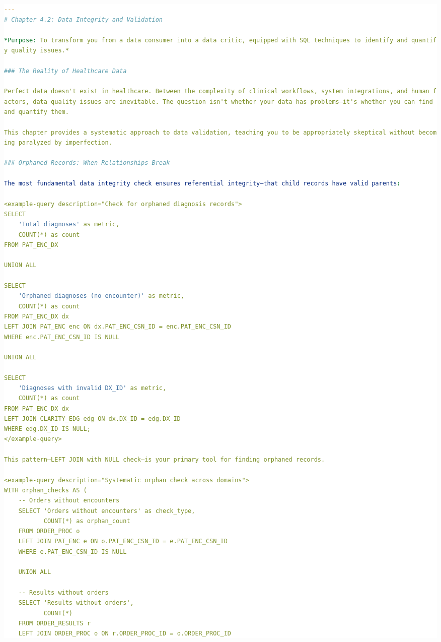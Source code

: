 ```yaml
---
# Chapter 4.2: Data Integrity and Validation

*Purpose: To transform you from a data consumer into a data critic, equipped with SQL techniques to identify and quantify quality issues.*

### The Reality of Healthcare Data

Perfect data doesn't exist in healthcare. Between the complexity of clinical workflows, system integrations, and human factors, data quality issues are inevitable. The question isn't whether your data has problems—it's whether you can find and quantify them.

This chapter provides a systematic approach to data validation, teaching you to be appropriately skeptical without becoming paralyzed by imperfection.

### Orphaned Records: When Relationships Break

The most fundamental data integrity check ensures referential integrity—that child records have valid parents:

<example-query description="Check for orphaned diagnosis records">
SELECT 
    'Total diagnoses' as metric,
    COUNT(*) as count
FROM PAT_ENC_DX

UNION ALL

SELECT 
    'Orphaned diagnoses (no encounter)' as metric,
    COUNT(*) as count
FROM PAT_ENC_DX dx
LEFT JOIN PAT_ENC enc ON dx.PAT_ENC_CSN_ID = enc.PAT_ENC_CSN_ID
WHERE enc.PAT_ENC_CSN_ID IS NULL

UNION ALL

SELECT 
    'Diagnoses with invalid DX_ID' as metric,
    COUNT(*) as count
FROM PAT_ENC_DX dx
LEFT JOIN CLARITY_EDG edg ON dx.DX_ID = edg.DX_ID
WHERE edg.DX_ID IS NULL;
</example-query>

This pattern—LEFT JOIN with NULL check—is your primary tool for finding orphaned records.

<example-query description="Systematic orphan check across domains">
WITH orphan_checks AS (
    -- Orders without encounters
    SELECT 'Orders without encounters' as check_type,
           COUNT(*) as orphan_count
    FROM ORDER_PROC o
    LEFT JOIN PAT_ENC e ON o.PAT_ENC_CSN_ID = e.PAT_ENC_CSN_ID
    WHERE e.PAT_ENC_CSN_ID IS NULL
    
    UNION ALL
    
    -- Results without orders
    SELECT 'Results without orders',
           COUNT(*)
    FROM ORDER_RESULTS r
    LEFT JOIN ORDER_PROC o ON r.ORDER_PROC_ID = o.ORDER_PROC_ID
```